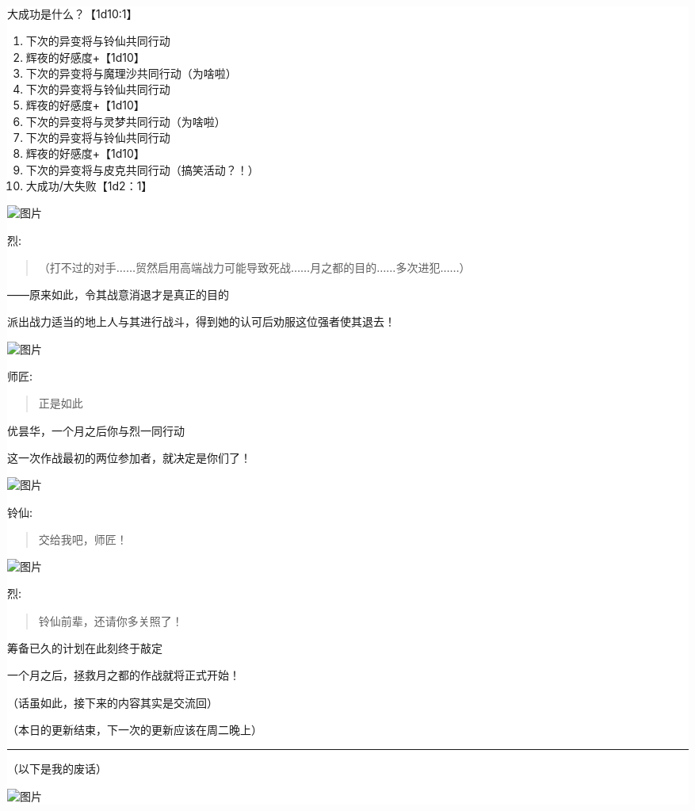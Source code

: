 大成功是什么？【1d10:1】

1. 下次的异变将与铃仙共同行动
2. 辉夜的好感度+【1d10】
3. 下次的异变将与魔理沙共同行动（为啥啦）
4. 下次的异变将与铃仙共同行动
5. 辉夜的好感度+【1d10】
6. 下次的异变将与灵梦共同行动（为啥啦）
7. 下次的异变将与铃仙共同行动
8. 辉夜的好感度+【1d10】
9. 下次的异变将与皮克共同行动（搞笑活动？！）
10. 大成功/大失败【1d2：1】

![图片](http://tiebapic.baidu.com/forum/w%3D580/sign=33b9bf4eae389b5038ffe05ab534e5f1/ee874e90f603738dac1fa972a41bb051f919ec8b.jpg)

烈:
> （打不过的对手……贸然启用高端战力可能导致死战……月之都的目的……多次进犯……）

——原来如此，令其战意消退才是真正的目的

派出战力适当的地上人与其进行战斗，得到她的认可后劝服这位强者使其退去！

![图片](http://tiebapic.baidu.com/forum/w%3D580/sign=c2733bb12a6d55fbc5c6762e5d234f40/16b2930a304e251f712eb397b086c9177e3e530e.jpg)

师匠:
> 正是如此

优昙华，一个月之后你与烈一同行动

这一次作战最初的两位参加者，就决定是你们了！

![图片](http://tiebapic.baidu.com/forum/w%3D580/sign=097737021b3387449cc52f74610ed937/9f7ac7cec3fdfc036d168aeac33f8794a5c226f8.jpg)

铃仙:
> 交给我吧，师匠！

![图片](http://tiebapic.baidu.com/forum/w%3D580/sign=c48accde72380cd7e61ea2e59145ad14/1521dd33c895d143d9bfd74d64f082025baf071c.jpg)

烈:
> 铃仙前辈，还请你多关照了！



筹备已久的计划在此刻终于敲定

一个月之后，拯救月之都的作战就将正式开始！

（话虽如此，接下来的内容其实是交流回）

（本日的更新结束，下一次的更新应该在周二晚上）

----



（以下是我的废话）

![图片](http://tiebapic.baidu.com/forum/w%3D580/sign=66bac811460fd9f9a0175561152cd42b/c5c3d288d43f87942980af43c51b0ef41ad53ae2.jpg)
